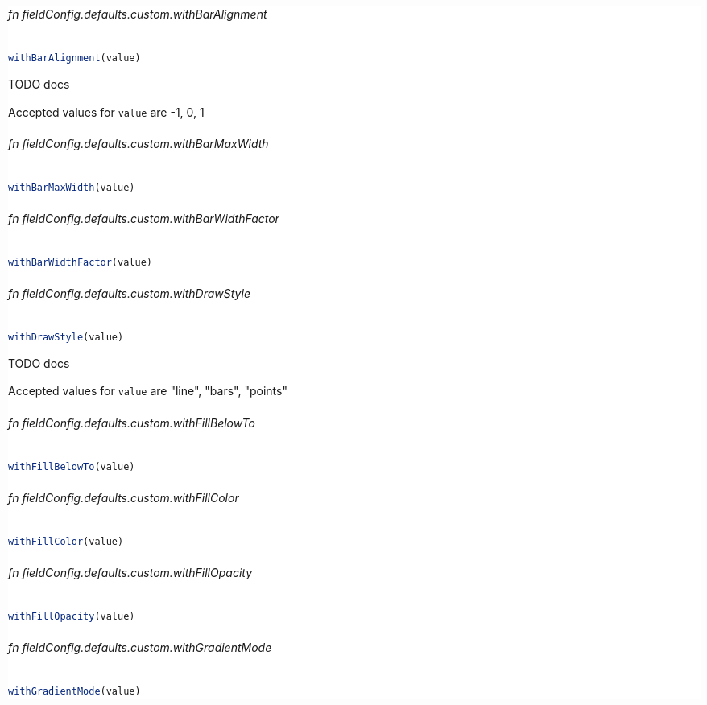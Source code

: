 

###### fn fieldConfig.defaults.custom.withBarAlignment

```ts
withBarAlignment(value)
```

TODO docs

Accepted values for `value` are -1, 0, 1

###### fn fieldConfig.defaults.custom.withBarMaxWidth

```ts
withBarMaxWidth(value)
```



###### fn fieldConfig.defaults.custom.withBarWidthFactor

```ts
withBarWidthFactor(value)
```



###### fn fieldConfig.defaults.custom.withDrawStyle

```ts
withDrawStyle(value)
```

TODO docs

Accepted values for `value` are "line", "bars", "points"

###### fn fieldConfig.defaults.custom.withFillBelowTo

```ts
withFillBelowTo(value)
```



###### fn fieldConfig.defaults.custom.withFillColor

```ts
withFillColor(value)
```



###### fn fieldConfig.defaults.custom.withFillOpacity

```ts
withFillOpacity(value)
```



###### fn fieldConfig.defaults.custom.withGradientMode

```ts
withGradientMode(value)
```
